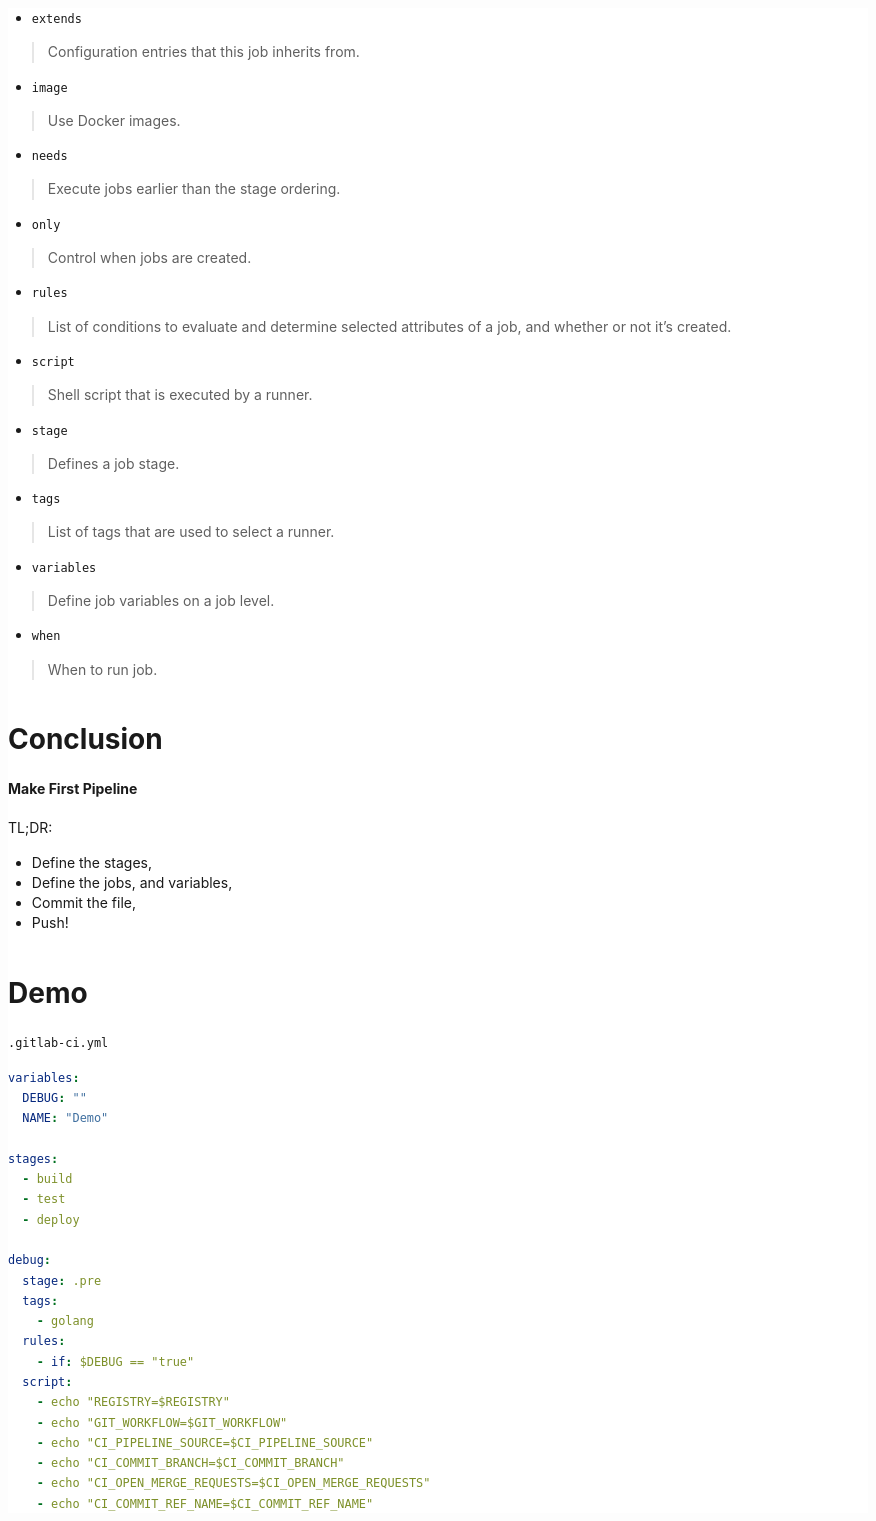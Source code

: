 - `extends`
> Configuration entries that this job inherits from.

- `image`
> Use Docker images.

- `needs`
> Execute jobs earlier than the stage ordering.

- `only`
> Control when jobs are created.

- `rules`
> List of conditions to evaluate and determine selected attributes of a job, and whether or not it’s created.

- `script`
> Shell script that is executed by a runner.

- `stage`
> Defines a job stage.

- `tags`
> List of tags that are used to select a runner.

- `variables`
> Define job variables on a job level.

- `when`
> When to run job.

# Conclusion

#### Make First Pipeline
TL;DR:
- Define the stages,
- Define the jobs, and variables,
- Commit the file,
- Push!

# Demo

`.gitlab-ci.yml`
```yaml
variables:
  DEBUG: ""
  NAME: "Demo"

stages:
  - build
  - test
  - deploy

debug:
  stage: .pre
  tags:
    - golang
  rules:
    - if: $DEBUG == "true"
  script:
    - echo "REGISTRY=$REGISTRY"
    - echo "GIT_WORKFLOW=$GIT_WORKFLOW"
    - echo "CI_PIPELINE_SOURCE=$CI_PIPELINE_SOURCE"
    - echo "CI_COMMIT_BRANCH=$CI_COMMIT_BRANCH"
    - echo "CI_OPEN_MERGE_REQUESTS=$CI_OPEN_MERGE_REQUESTS"
    - echo "CI_COMMIT_REF_NAME=$CI_COMMIT_REF_NAME"
```